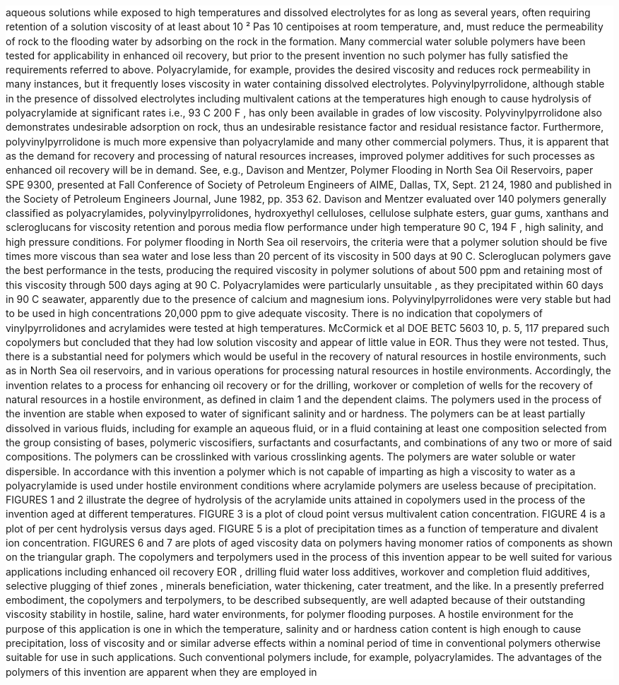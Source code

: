 aqueous solutions while exposed to high temperatures and dissolved electrolytes for as long as several years, often requiring retention of a solution viscosity of at least about 10 ² Pas 10 centipoises at room temperature, and, must reduce the permeability of rock to the flooding water by adsorbing on the rock in the formation. Many commercial water soluble polymers have been tested for applicability in enhanced oil recovery, but prior to the present invention no such polymer has fully satisfied the requirements referred to above. Polyacrylamide, for example, provides the desired viscosity and reduces rock permeability in many instances, but it frequently loses viscosity in water containing dissolved electrolytes. Polyvinylpyrrolidone, although stable in the presence of dissolved electrolytes including multivalent cations at the temperatures high enough to cause hydrolysis of polyacrylamide at significant rates i.e., 93 C 200 F , has only been available in grades of low viscosity. Polyvinylpyrrolidone also demonstrates undesirable adsorption on rock, thus an undesirable resistance factor and residual resistance factor. Furthermore, polyvinylpyrrolidone is much more expensive than polyacrylamide and many other commercial polymers. Thus, it is apparent that as the demand for recovery and processing of natural resources increases, improved polymer additives for such processes as enhanced oil recovery will be in demand. See, e.g., Davison and Mentzer, Polymer Flooding in North Sea Oil Reservoirs, paper SPE 9300, presented at Fall Conference of Society of Petroleum Engineers of AIME, Dallas, TX, Sept. 21 24, 1980 and published in the Society of Petroleum Engineers Journal, June 1982, pp. 353 62. Davison and Mentzer evaluated over 140 polymers generally classified as polyacrylamides, polyvinylpyrrolidones, hydroxyethyl celluloses, cellulose sulphate esters, guar gums, xanthans and scleroglucans for viscosity retention and porous media flow performance under high temperature 90 C, 194 F , high salinity, and high pressure conditions. For polymer flooding in North Sea oil reservoirs, the criteria were that a polymer solution should be five times more viscous than sea water and lose less than 20 percent of its viscosity in 500 days at 90 C. Scleroglucan polymers gave the best performance in the tests, producing the required viscosity in polymer solutions of about 500 ppm and retaining most of this viscosity through 500 days aging at 90 C. Polyacrylamides were particularly unsuitable , as they precipitated within 60 days in 90 C seawater, apparently due to the presence of calcium and magnesium ions. Polyvinylpyrrolidones were very stable but had to be used in high concentrations 20,000 ppm to give adequate viscosity. There is no indication that copolymers of vinylpyrrolidones and acrylamides were tested at high temperatures. McCormick et al DOE BETC 5603 10, p. 5, 117 prepared such copolymers but concluded that they had low solution viscosity and appear of little value in EOR. Thus they were not tested. Thus, there is a substantial need for polymers which would be useful in the recovery of natural resources in hostile environments, such as in North Sea oil reservoirs, and in various operations for processing natural resources in hostile environments. Accordingly, the invention relates to a process for enhancing oil recovery or for the drilling, workover or completion of wells for the recovery of natural resources in a hostile environment, as defined in claim 1 and the dependent claims. The polymers used in the process of the invention are stable when exposed to water of significant salinity and or hardness. The polymers can be at least partially dissolved in various fluids, including for example an aqueous fluid, or in a fluid containing at least one composition selected from the group consisting of bases, polymeric viscosifiers, surfactants and cosurfactants, and combinations of any two or more of said compositions. The polymers can be crosslinked with various crosslinking agents. The polymers are water soluble or water dispersible. In accordance with this invention a polymer which is not capable of imparting as high a viscosity to water as a polyacrylamide is used under hostile environment conditions where acrylamide polymers are useless because of precipitation. FIGURES 1 and 2 illustrate the degree of hydrolysis of the acrylamide units attained in copolymers used in the process of the invention aged at different temperatures. FIGURE 3 is a plot of cloud point versus multivalent cation concentration. FIGURE 4 is a plot of per cent hydrolysis versus days aged. FIGURE 5 is a plot of precipitation times as a function of temperature and divalent ion concentration. FIGURES 6 and 7 are plots of aged viscosity data on polymers having monomer ratios of components as shown on the triangular graph. The copolymers and terpolymers used in the process of this invention appear to be well suited for various applications including enhanced oil recovery EOR , drilling fluid water loss additives, workover and completion fluid additives, selective plugging of thief zones , minerals beneficiation, water thickening, cater treatment, and the like. In a presently preferred embodiment, the copolymers and terpolymers, to be described subsequently, are well adapted because of their outstanding viscosity stability in hostile, saline, hard water environments, for polymer flooding purposes. A hostile environment for the purpose of this application is one in which the temperature, salinity and or hardness cation content is high enough to cause precipitation, loss of viscosity and or similar adverse effects within a nominal period of time in conventional polymers otherwise suitable for use in such applications. Such conventional polymers include, for example, polyacrylamides. The advantages of the polymers of this invention are apparent when they are employed in
